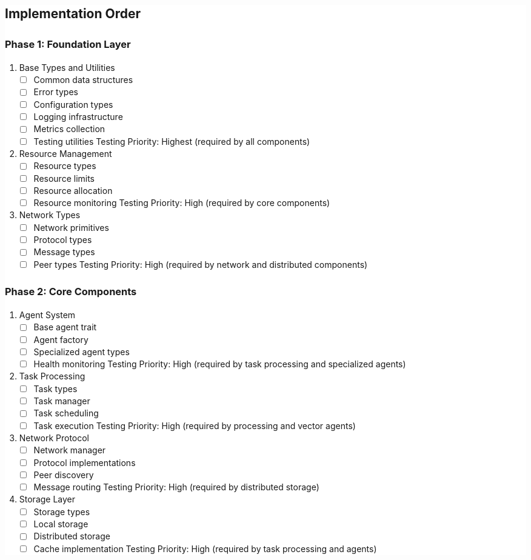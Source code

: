 ## Implementation Order

### Phase 1: Foundation Layer
1. Base Types and Utilities
   - [ ] Common data structures
   - [ ] Error types
   - [ ] Configuration types
   - [ ] Logging infrastructure
   - [ ] Metrics collection
   - [ ] Testing utilities
   Testing Priority: Highest (required by all components)

2. Resource Management
   - [ ] Resource types
   - [ ] Resource limits
   - [ ] Resource allocation
   - [ ] Resource monitoring
   Testing Priority: High (required by core components)

3. Network Types
   - [ ] Network primitives
   - [ ] Protocol types
   - [ ] Message types
   - [ ] Peer types
   Testing Priority: High (required by network and distributed components)

### Phase 2: Core Components
1. Agent System
   - [ ] Base agent trait
   - [ ] Agent factory
   - [ ] Specialized agent types
   - [ ] Health monitoring
   Testing Priority: High (required by task processing and specialized agents)

2. Task Processing
   - [ ] Task types
   - [ ] Task manager
   - [ ] Task scheduling
   - [ ] Task execution
   Testing Priority: High (required by processing and vector agents)

3. Network Protocol
   - [ ] Network manager
   - [ ] Protocol implementations
   - [ ] Peer discovery
   - [ ] Message routing
   Testing Priority: High (required by distributed storage)

4. Storage Layer
   - [ ] Storage types
   - [ ] Local storage
   - [ ] Distributed storage
   - [ ] Cache implementation
   Testing Priority: High (required by task processing and agents)
